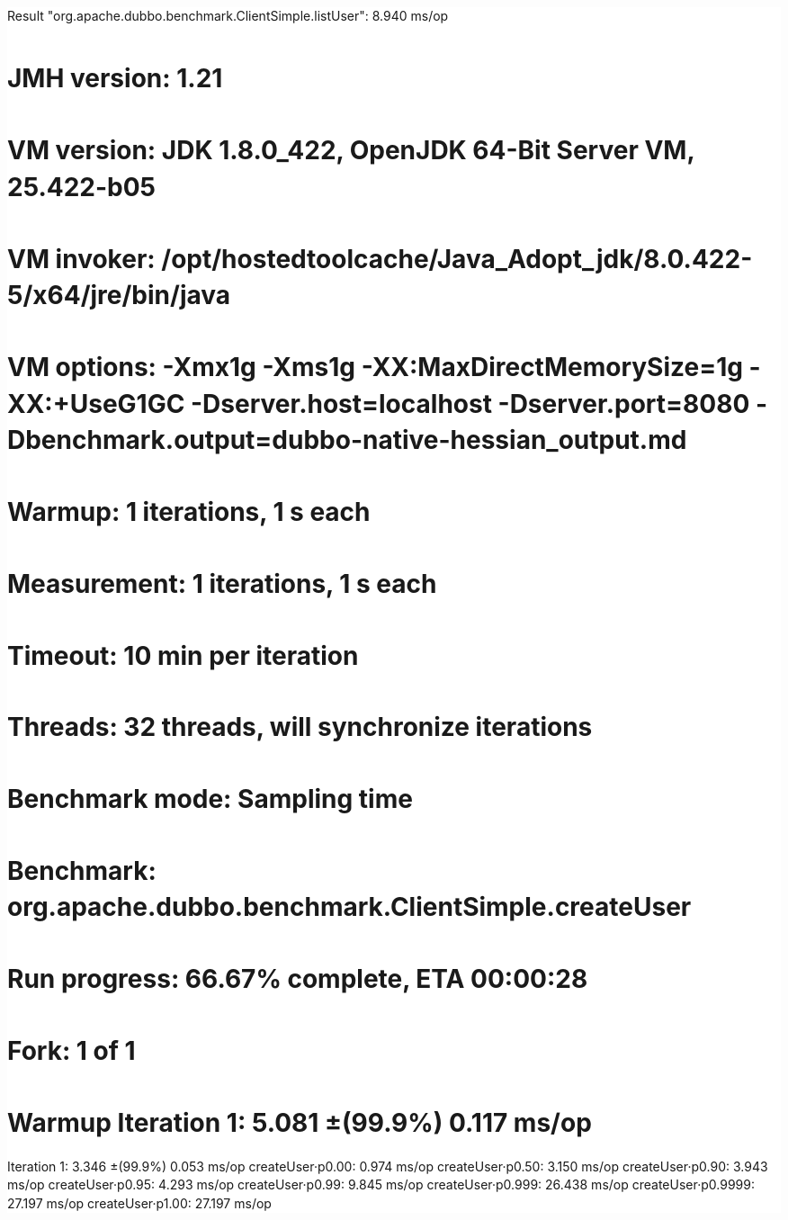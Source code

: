 
Result "org.apache.dubbo.benchmark.ClientSimple.listUser":
  8.940 ms/op


# JMH version: 1.21
# VM version: JDK 1.8.0_422, OpenJDK 64-Bit Server VM, 25.422-b05
# VM invoker: /opt/hostedtoolcache/Java_Adopt_jdk/8.0.422-5/x64/jre/bin/java
# VM options: -Xmx1g -Xms1g -XX:MaxDirectMemorySize=1g -XX:+UseG1GC -Dserver.host=localhost -Dserver.port=8080 -Dbenchmark.output=dubbo-native-hessian_output.md
# Warmup: 1 iterations, 1 s each
# Measurement: 1 iterations, 1 s each
# Timeout: 10 min per iteration
# Threads: 32 threads, will synchronize iterations
# Benchmark mode: Sampling time
# Benchmark: org.apache.dubbo.benchmark.ClientSimple.createUser

# Run progress: 66.67% complete, ETA 00:00:28
# Fork: 1 of 1
# Warmup Iteration   1: 5.081 ±(99.9%) 0.117 ms/op
Iteration   1: 3.346 ±(99.9%) 0.053 ms/op
                 createUser·p0.00:   0.974 ms/op
                 createUser·p0.50:   3.150 ms/op
                 createUser·p0.90:   3.943 ms/op
                 createUser·p0.95:   4.293 ms/op
                 createUser·p0.99:   9.845 ms/op
                 createUser·p0.999:  26.438 ms/op
                 createUser·p0.9999: 27.197 ms/op
                 createUser·p1.00:   27.197 ms/op
